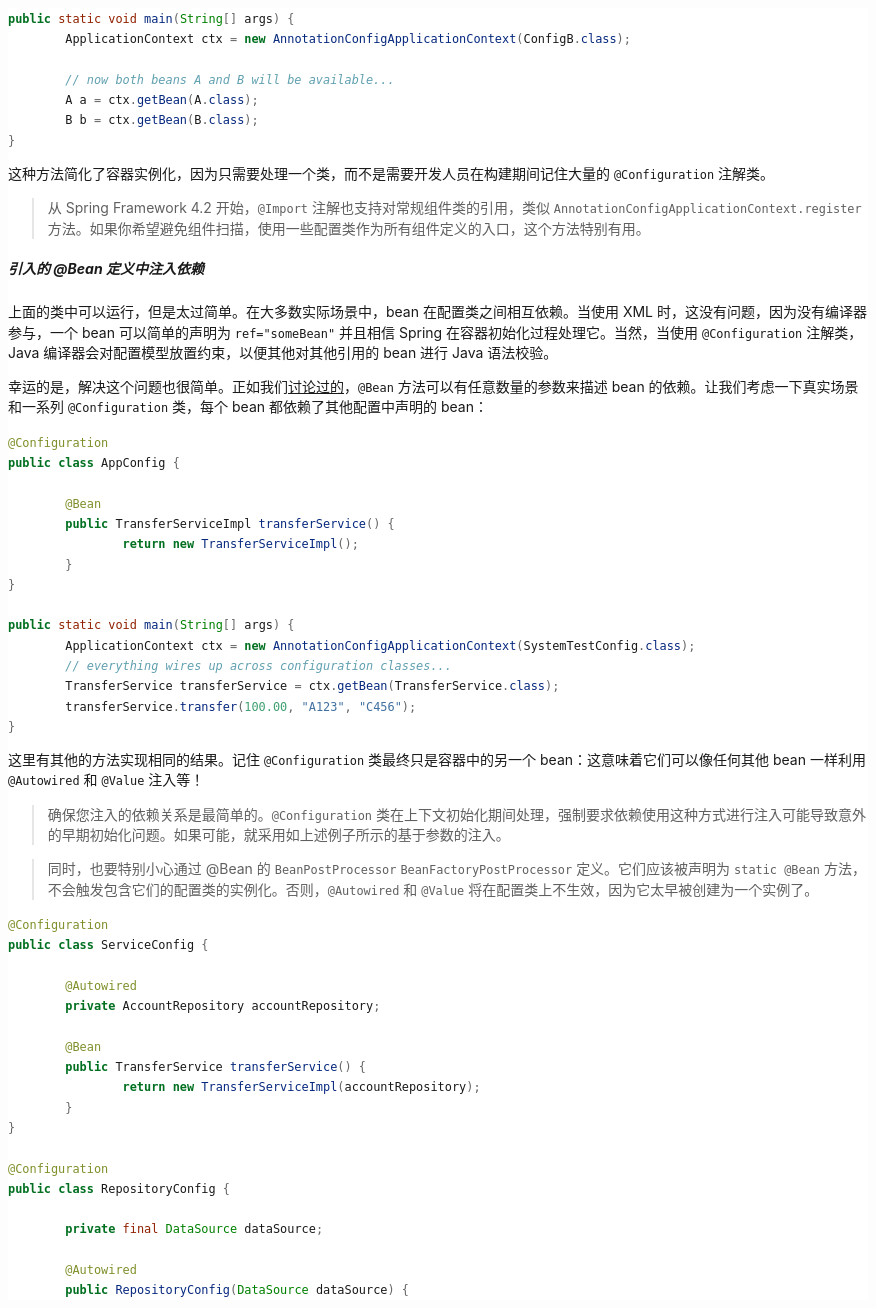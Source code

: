 ```java
public static void main(String[] args) {
        ApplicationContext ctx = new AnnotationConfigApplicationContext(ConfigB.class);

        // now both beans A and B will be available...
        A a = ctx.getBean(A.class);
        B b = ctx.getBean(B.class);
}
```
这种方法简化了容器实例化，因为只需要处理一个类，而不是需要开发人员在构建期间记住大量的 `@Configuration` 注解类。
> 从 Spring Framework 4.2 开始，`@Import` 注解也支持对常规组件类的引用，类似 `AnnotationConfigApplicationContext.register` 方法。如果你希望避免组件扫描，使用一些配置类作为所有组件定义的入口，这个方法特别有用。

##### 引入的 @Bean 定义中注入依赖
上面的类中可以运行，但是太过简单。在大多数实际场景中，bean 在配置类之间相互依赖。当使用 XML 时，这没有问题，因为没有编译器参与，一个 bean 可以简单的声明为 `ref="someBean"` 并且相信 Spring 在容器初始化过程处理它。当然，当使用 `@Configuration` 注解类，Java 编译器会对配置模型放置约束，以便其他对其他引用的 bean 进行 Java 语法校验。

幸运的是，解决这个问题也很简单。正如我们[讨论过的](#beans-java-dependencies)，`@Bean` 方法可以有任意数量的参数来描述 bean 的依赖。让我们考虑一下真实场景和一系列 `@Configuration` 类，每个 bean 都依赖了其他配置中声明的 bean：

```java
@Configuration
public class AppConfig {

        @Bean
        public TransferServiceImpl transferService() {
                return new TransferServiceImpl();
        }
}

public static void main(String[] args) {
        ApplicationContext ctx = new AnnotationConfigApplicationContext(SystemTestConfig.class);
        // everything wires up across configuration classes...
        TransferService transferService = ctx.getBean(TransferService.class);
        transferService.transfer(100.00, "A123", "C456");
}
```
这里有其他的方法实现相同的结果。记住 `@Configuration` 类最终只是容器中的另一个 bean：这意味着它们可以像任何其他 bean 一样利用 `@Autowired` 和 `@Value` 注入等！
> 确保您注入的依赖关系是最简单的。`@Configuration` 类在上下文初始化期间处理，强制要求依赖使用这种方式进行注入可能导致意外的早期初始化问题。如果可能，就采用如上述例子所示的基于参数的注入。

> 同时，也要特别小心通过 @Bean 的 `BeanPostProcessor` `BeanFactoryPostProcessor` 定义。它们应该被声明为 `static @Bean` 方法，不会触发包含它们的配置类的实例化。否则，`@Autowired` 和 `@Value` 将在配置类上不生效，因为它太早被创建为一个实例了。


```java
@Configuration
public class ServiceConfig {

        @Autowired
        private AccountRepository accountRepository;

        @Bean
        public TransferService transferService() {
                return new TransferServiceImpl(accountRepository);
        }
}

@Configuration
public class RepositoryConfig {

        private final DataSource dataSource;

        @Autowired
        public RepositoryConfig(DataSource dataSource) {
```